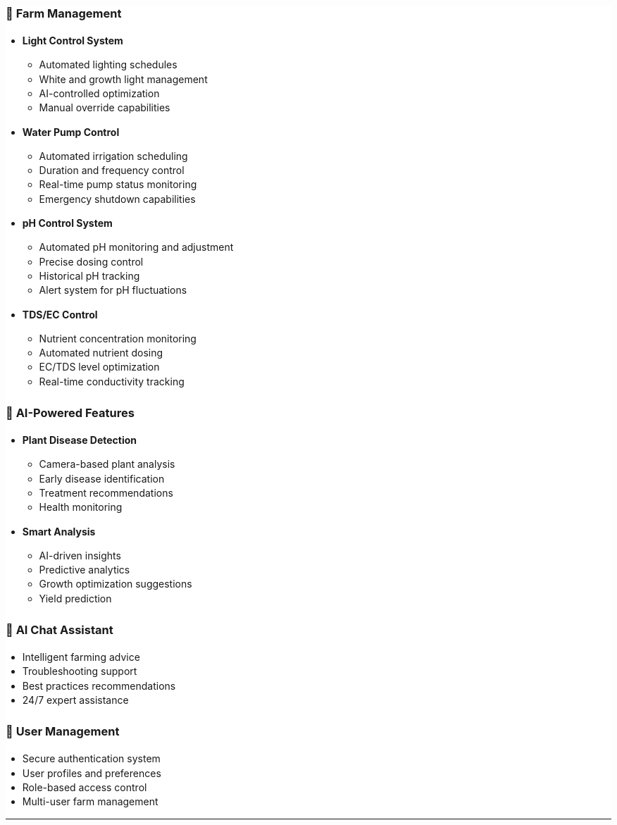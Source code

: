 ### 🌿 **Farm Management**
- **Light Control System**
  - Automated lighting schedules
  - White and growth light management
  - AI-controlled optimization
  - Manual override capabilities

- **Water Pump Control**
  - Automated irrigation scheduling
  - Duration and frequency control
  - Real-time pump status monitoring
  - Emergency shutdown capabilities

- **pH Control System**
  - Automated pH monitoring and adjustment
  - Precise dosing control
  - Historical pH tracking
  - Alert system for pH fluctuations

- **TDS/EC Control**
  - Nutrient concentration monitoring
  - Automated nutrient dosing
  - EC/TDS level optimization
  - Real-time conductivity tracking

### 🤖 **AI-Powered Features**
- **Plant Disease Detection**
  - Camera-based plant analysis
  - Early disease identification
  - Treatment recommendations
  - Health monitoring

- **Smart Analysis**
  - AI-driven insights
  - Predictive analytics
  - Growth optimization suggestions
  - Yield prediction

### 💬 **AI Chat Assistant**
- Intelligent farming advice
- Troubleshooting support
- Best practices recommendations
- 24/7 expert assistance

### 👤 **User Management**
- Secure authentication system
- User profiles and preferences
- Role-based access control
- Multi-user farm management

---

